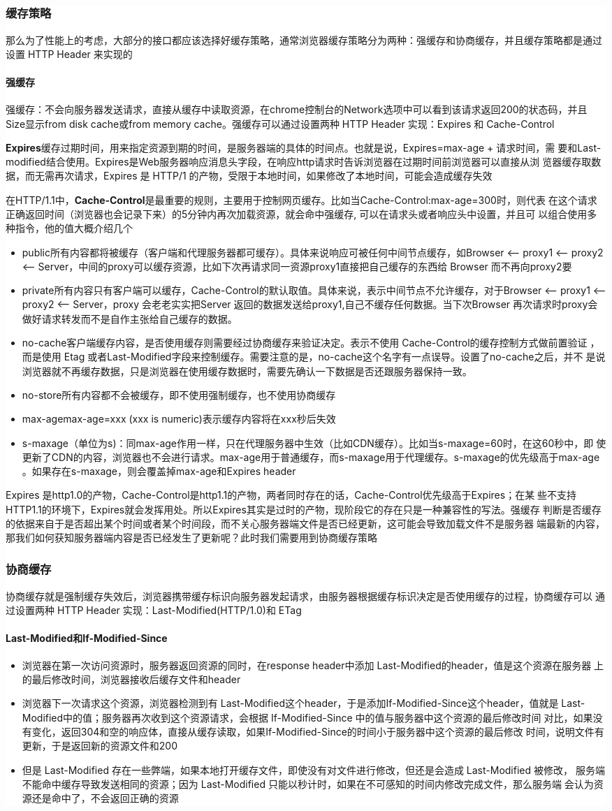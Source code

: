 ### 缓存策略
那么为了性能上的考虑，大部分的接口都应该选择好缓存策略，通常浏览器缓存策略分为两种：强缓存和协商缓存，并且缓存策略都是通过设置 HTTP Header 来实现的

#### 强缓存
强缓存：不会向服务器发送请求，直接从缓存中读取资源，在chrome控制台的Network选项中可以看到该请求返回200的状态码，并且
Size显示from disk cache或from memory cache。强缓存可以通过设置两种 HTTP Header 实现：Expires 和 Cache-Control

**Expires**缓存过期时间，用来指定资源到期的时间，是服务器端的具体的时间点。也就是说，Expires=max-age + 请求时间，需
要和Last-modified结合使用。Expires是Web服务器响应消息头字段，在响应http请求时告诉浏览器在过期时间前浏览器可以直接从浏
览器缓存取数据，而无需再次请求，Expires 是 HTTP/1 的产物，受限于本地时间，如果修改了本地时间，可能会造成缓存失效

在HTTP/1.1中，**Cache-Control**是最重要的规则，主要用于控制网页缓存。比如当Cache-Control:max-age=300时，则代表
在这个请求正确返回时间（浏览器也会记录下来）的5分钟内再次加载资源，就会命中强缓存, 可以在请求头或者响应头中设置，并且可
以组合使用多种指令，他的值大概介绍几个
- public所有内容都将被缓存（客户端和代理服务器都可缓存）。具体来说响应可被任何中间节点缓存，如Browser <-- proxy1 
<-- proxy2 <-- Server，中间的proxy可以缓存资源，比如下次再请求同一资源proxy1直接把自己缓存的东西给 Browser 而不再向proxy2要

- private所有内容只有客户端可以缓存，Cache-Control的默认取值。具体来说，表示中间节点不允许缓存，对于Browser <-- 
proxy1 <-- proxy2 <-- Server，proxy 会老老实实把Server 返回的数据发送给proxy1,自己不缓存任何数据。当下次Browser
再次请求时proxy会做好请求转发而不是自作主张给自己缓存的数据。

- no-cache客户端缓存内容，是否使用缓存则需要经过协商缓存来验证决定。表示不使用 Cache-Control的缓存控制方式做前置验证
，而是使用 Etag 或者Last-Modified字段来控制缓存。需要注意的是，no-cache这个名字有一点误导。设置了no-cache之后，并不
是说浏览器就不再缓存数据，只是浏览器在使用缓存数据时，需要先确认一下数据是否还跟服务器保持一致。

- no-store所有内容都不会被缓存，即不使用强制缓存，也不使用协商缓存

- max-agemax-age=xxx (xxx is numeric)表示缓存内容将在xxx秒后失效

- s-maxage（单位为s)：同max-age作用一样，只在代理服务器中生效（比如CDN缓存）。比如当s-maxage=60时，在这60秒中，即
使更新了CDN的内容，浏览器也不会进行请求。max-age用于普通缓存，而s-maxage用于代理缓存。s-maxage的优先级高于max-age
。如果存在s-maxage，则会覆盖掉max-age和Expires header


Expires 是http1.0的产物，Cache-Control是http1.1的产物，两者同时存在的话，Cache-Control优先级高于Expires；在某
些不支持HTTP1.1的环境下，Expires就会发挥用处。所以Expires其实是过时的产物，现阶段它的存在只是一种兼容性的写法。强缓存
判断是否缓存的依据来自于是否超出某个时间或者某个时间段，而不关心服务器端文件是否已经更新，这可能会导致加载文件不是服务器
端最新的内容，那我们如何获知服务器端内容是否已经发生了更新呢？此时我们需要用到协商缓存策略

### 协商缓存
协商缓存就是强制缓存失效后，浏览器携带缓存标识向服务器发起请求，由服务器根据缓存标识决定是否使用缓存的过程，协商缓存可以
通过设置两种 HTTP Header 实现：Last-Modified(HTTP/1.0)和 ETag

#### Last-Modified和If-Modified-Since
- 浏览器在第一次访问资源时，服务器返回资源的同时，在response header中添加 Last-Modified的header，值是这个资源在服务器
上的最后修改时间，浏览器接收后缓存文件和header

- 浏览器下一次请求这个资源，浏览器检测到有 Last-Modified这个header，于是添加If-Modified-Since这个header，值就是
Last-Modified中的值；服务器再次收到这个资源请求，会根据 If-Modified-Since 中的值与服务器中这个资源的最后修改时间
对比，如果没有变化，返回304和空的响应体，直接从缓存读取，如果If-Modified-Since的时间小于服务器中这个资源的最后修改
时间，说明文件有更新，于是返回新的资源文件和200

- 但是 Last-Modified 存在一些弊端，如果本地打开缓存文件，即使没有对文件进行修改，但还是会造成 Last-Modified 被修改，
服务端不能命中缓存导致发送相同的资源；因为 Last-Modified 只能以秒计时，如果在不可感知的时间内修改完成文件，那么服务端
会认为资源还是命中了，不会返回正确的资源
